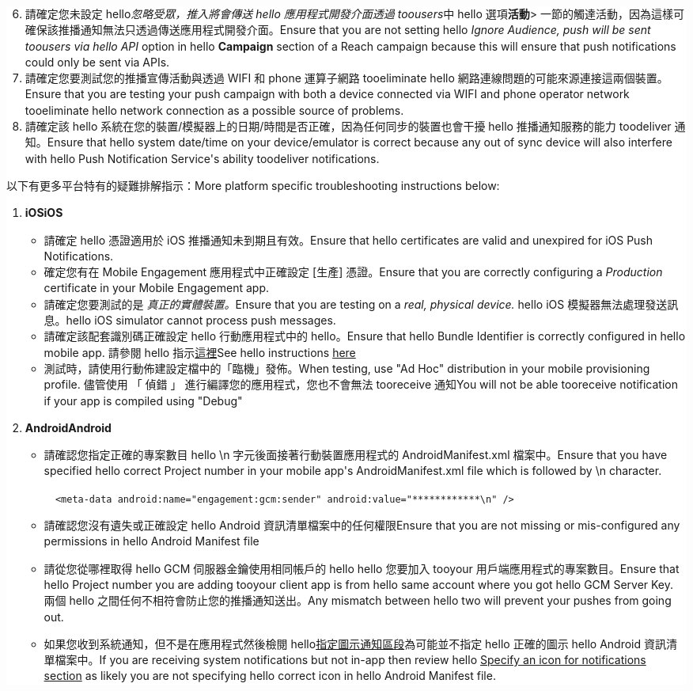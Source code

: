 6. <span data-ttu-id="71dba-156">請確定您未設定 hello*忽略受眾，推入將會傳送 hello 應用程式開發介面透過 toousers*中 hello 選項**活動**> 一節的觸達活動，因為這樣可確保該推播通知無法只透過傳送應用程式開發介面。</span><span class="sxs-lookup"><span data-stu-id="71dba-156">Ensure that you are not setting hello *Ignore Audience, push will be sent toousers via hello API* option in hello **Campaign** section of a Reach campaign because this will ensure that push notifications could only be sent via APIs.</span></span> 
7. <span data-ttu-id="71dba-157">請確定您要測試您的推播宣傳活動與透過 WIFI 和 phone 運算子網路 tooeliminate hello 網路連線問題的可能來源連接這兩個裝置。</span><span class="sxs-lookup"><span data-stu-id="71dba-157">Ensure that you are testing your push campaign with both a device connected via WIFI and phone operator network tooeliminate hello network connection as a possible source of problems.</span></span>
8. <span data-ttu-id="71dba-158">請確定該 hello 系統在您的裝置/模擬器上的日期/時間是否正確，因為任何同步的裝置也會干擾 hello 推播通知服務的能力 toodeliver 通知。</span><span class="sxs-lookup"><span data-stu-id="71dba-158">Ensure that hello system date/time on your device/emulator is correct because any out of sync device will also interfere with hello Push Notification Service's ability toodeliver notifications.</span></span> 

<span data-ttu-id="71dba-159">以下有更多平台特有的疑難排解指示：</span><span class="sxs-lookup"><span data-stu-id="71dba-159">More platform specific troubleshooting instructions below:</span></span>

1. <span data-ttu-id="71dba-160">**iOS**</span><span class="sxs-lookup"><span data-stu-id="71dba-160">**iOS**</span></span> 
   
   * <span data-ttu-id="71dba-161">請確定 hello 憑證適用於 iOS 推播通知未到期且有效。</span><span class="sxs-lookup"><span data-stu-id="71dba-161">Ensure that hello certificates are valid and unexpired for iOS Push Notifications.</span></span> 
   * <span data-ttu-id="71dba-162">確定您有在 Mobile Engagement 應用程式中正確設定 [生產]  憑證。</span><span class="sxs-lookup"><span data-stu-id="71dba-162">Ensure that you are correctly configuring a *Production* certificate in your Mobile Engagement app.</span></span> 
   * <span data-ttu-id="71dba-163">請確定您要測試的是 *真正的實體裝置。*</span><span class="sxs-lookup"><span data-stu-id="71dba-163">Ensure that you are testing on a *real, physical device.*</span></span> <span data-ttu-id="71dba-164">hello iOS 模擬器無法處理發送訊息。</span><span class="sxs-lookup"><span data-stu-id="71dba-164">hello iOS simulator cannot process push messages.</span></span>
   * <span data-ttu-id="71dba-165">請確定該配套識別碼正確設定 hello 行動應用程式中的 hello。</span><span class="sxs-lookup"><span data-stu-id="71dba-165">Ensure that hello Bundle Identifier is correctly configured in hello mobile app.</span></span> <span data-ttu-id="71dba-166">請參閱 hello 指示[這裡](https://developer.apple.com/library/prerelease/ios/documentation/IDEs/Conceptual/AppDistributionGuide/AddingCapabilities/AddingCapabilities.html#//apple_ref/doc/uid/TP40012582-CH26-SW6)</span><span class="sxs-lookup"><span data-stu-id="71dba-166">See hello instructions [here](https://developer.apple.com/library/prerelease/ios/documentation/IDEs/Conceptual/AppDistributionGuide/AddingCapabilities/AddingCapabilities.html#//apple_ref/doc/uid/TP40012582-CH26-SW6)</span></span>
   * <span data-ttu-id="71dba-167">測試時，請使用行動佈建設定檔中的「臨機」發佈。</span><span class="sxs-lookup"><span data-stu-id="71dba-167">When testing, use "Ad Hoc" distribution in your mobile provisioning profile.</span></span> <span data-ttu-id="71dba-168">儘管使用 「 偵錯 」 進行編譯您的應用程式，您也不會無法 tooreceive 通知</span><span class="sxs-lookup"><span data-stu-id="71dba-168">You will not be able tooreceive notification if your app is compiled using "Debug"</span></span>
2. <span data-ttu-id="71dba-169">**Android**</span><span class="sxs-lookup"><span data-stu-id="71dba-169">**Android**</span></span>
   
   * <span data-ttu-id="71dba-170">請確認您指定正確的專案數目 hello \n 字元後面接著行動裝置應用程式的 AndroidManifest.xml 檔案中。</span><span class="sxs-lookup"><span data-stu-id="71dba-170">Ensure that you have specified hello correct Project number in your mobile app's AndroidManifest.xml file which is followed by \n character.</span></span> 
     
           <meta-data android:name="engagement:gcm:sender" android:value="************\n" />
   * <span data-ttu-id="71dba-171">請確認您沒有遺失或正確設定 hello Android 資訊清單檔案中的任何權限</span><span class="sxs-lookup"><span data-stu-id="71dba-171">Ensure that you are not missing or mis-configured any permissions in hello Android Manifest file</span></span> 
   * <span data-ttu-id="71dba-172">請從您從哪裡取得 hello GCM 伺服器金鑰使用相同帳戶的 hello hello 您要加入 tooyour 用戶端應用程式的專案數目。</span><span class="sxs-lookup"><span data-stu-id="71dba-172">Ensure that hello Project number you are adding tooyour client app is from hello same account where you got hello GCM Server Key.</span></span> <span data-ttu-id="71dba-173">兩個 hello 之間任何不相符會防止您的推播通知送出。</span><span class="sxs-lookup"><span data-stu-id="71dba-173">Any mismatch between hello two will prevent your pushes from going out.</span></span> 
   * <span data-ttu-id="71dba-174">如果您收到系統通知，但不是在應用程式然後檢閱 hello[指定圖示通知區段](mobile-engagement-android-get-started.md)為可能並不指定 hello 正確的圖示 hello Android 資訊清單檔案中。</span><span class="sxs-lookup"><span data-stu-id="71dba-174">If you are receiving system notifications but not in-app then review hello [Specify an icon for notifications section](mobile-engagement-android-get-started.md) as likely you are not specifying hello correct icon in hello Android Manifest file.</span></span> 